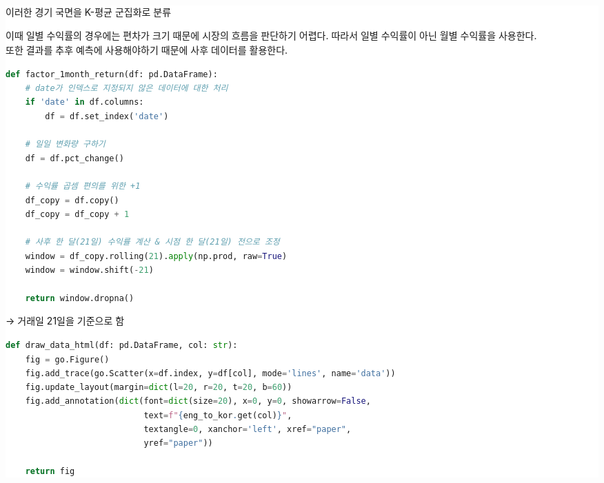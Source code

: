 이러한 경기 국면을 K-평균 군집화로 분류  

이때 일별 수익률의 경우에는 편차가 크기 때문에 시장의 흐름을 판단하기 어렵다. 따라서 일별 수익률이 아닌 월별 수익률을 사용한다.  
또한 결과를 추후 예측에 사용해야하기 때문에 사후 데이터를 활용한다.  

```python
def factor_1month_return(df: pd.DataFrame):
    # date가 인덱스로 지정되지 않은 데이터에 대한 처리
    if 'date' in df.columns:
        df = df.set_index('date')

    # 일일 변화량 구하기
    df = df.pct_change()

    # 수익률 곱셈 편의를 위한 +1
    df_copy = df.copy()
    df_copy = df_copy + 1

    # 사후 한 달(21일) 수익률 계산 & 시점 한 달(21일) 전으로 조정
    window = df_copy.rolling(21).apply(np.prod, raw=True)
    window = window.shift(-21)

    return window.dropna()
```
→ 거래일 21일을 기준으로 함  

```python
def draw_data_html(df: pd.DataFrame, col: str):
    fig = go.Figure()
    fig.add_trace(go.Scatter(x=df.index, y=df[col], mode='lines', name='data'))
    fig.update_layout(margin=dict(l=20, r=20, t=20, b=60))
    fig.add_annotation(dict(font=dict(size=20), x=0, y=0, showarrow=False,
                            text=f"{eng_to_kor.get(col)}",
                            textangle=0, xanchor='left', xref="paper",
                            yref="paper"))
    
    return fig
```